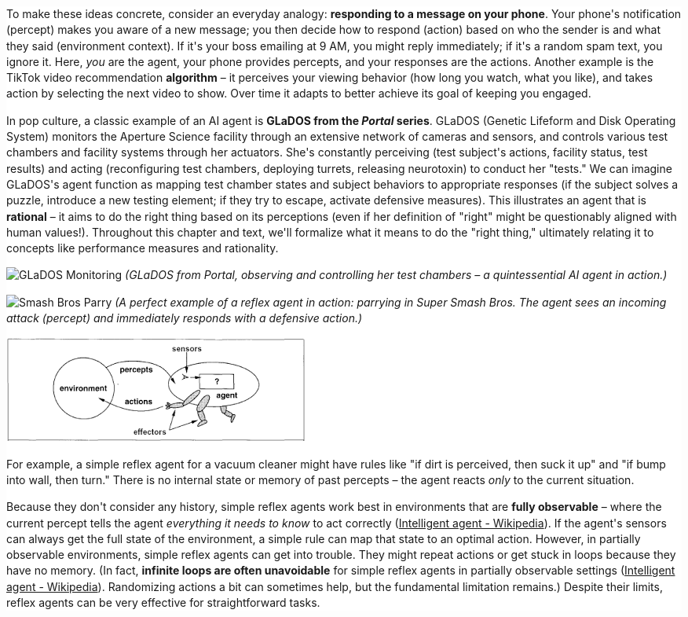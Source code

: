 To make these ideas concrete, consider an everyday analogy: **responding to a message on your phone**. Your phone's notification (percept) makes you aware of a new message; you then decide how to respond (action) based on who the sender is and what they said (environment context). If it's your boss emailing at 9 AM, you might reply immediately; if it's a random spam text, you ignore it. Here, *you* are the agent, your phone provides percepts, and your responses are the actions. Another example is the TikTok video recommendation **algorithm** – it perceives your viewing behavior (how long you watch, what you like), and takes action by selecting the next video to show. Over time it adapts to better achieve its goal of keeping you engaged.

In pop culture, a classic example of an AI agent is **GLaDOS from the *Portal* series**. GLaDOS (Genetic Lifeform and Disk Operating System) monitors the Aperture Science facility through an extensive network of cameras and sensors, and controls various test chambers and facility systems through her actuators. She's constantly perceiving (test subject's actions, facility status, test results) and acting (reconfiguring test chambers, deploying turrets, releasing neurotoxin) to conduct her "tests." We can imagine GLaDOS's agent function as mapping test chamber states and subject behaviors to appropriate responses (if the subject solves a puzzle, introduce a new testing element; if they try to escape, activate defensive measures). This illustrates an agent that is **rational** – it aims to do the right thing based on its perceptions (even if her definition of "right" might be questionably aligned with human values!). Throughout this chapter and text, we'll formalize what it means to do the "right thing," ultimately relating it to concepts like performance measures and rationality.

![GLaDOS Monitoring](https://media2.giphy.com/media/v1.Y2lkPTc5MGI3NjExN2RiMXpnYnh1cXkxczdxeWp0dzNpcWRuY2k5enV5M2wwMHJ0NG41ZSZlcD12MV9pbnRlcm5hbF9naWZfYnlfaWQmY3Q9Zw/fWDGc1vqxlrWw/giphy.gif)
*(GLaDOS from Portal, observing and controlling her test chambers – a quintessential AI agent in action.)*

![Smash Bros Parry](https://media1.tenor.com/m/TqXITUesmPEAAAAd/cj-creepoj.gif)
*(A perfect example of a reflex agent in action: parrying in Super Smash Bros. The agent sees an incoming attack (percept) and immediately responds with a defensive action.)*

![Simple Reflex Agent](images/agent_interacting.png)

For example, a simple reflex agent for a vacuum cleaner might have rules like "if dirt is perceived, then suck it up" and "if bump into wall, then turn." There is no internal state or memory of past percepts – the agent reacts *only* to the current situation.

Because they don't consider any history, simple reflex agents work best in environments that are **fully observable** – where the current percept tells the agent *everything it needs to know* to act correctly ([Intelligent agent - Wikipedia](https://en.wikipedia.org/wiki/Intelligent_agent#:~:text=condition,action)). If the agent's sensors can always get the full state of the environment, a simple rule can map that state to an optimal action. However, in partially observable environments, simple reflex agents can get into trouble. They might repeat actions or get stuck in loops because they have no memory. (In fact, **infinite loops are often unavoidable** for simple reflex agents in partially observable settings ([Intelligent agent - Wikipedia](https://en.wikipedia.org/wiki/Intelligent_agent#:~:text=them%20to%20disregard%20conditions%20whose,actuators%20are%20already%20triggered)). Randomizing actions a bit can sometimes help, but the fundamental limitation remains.) Despite their limits, reflex agents can be very effective for straightforward tasks.
